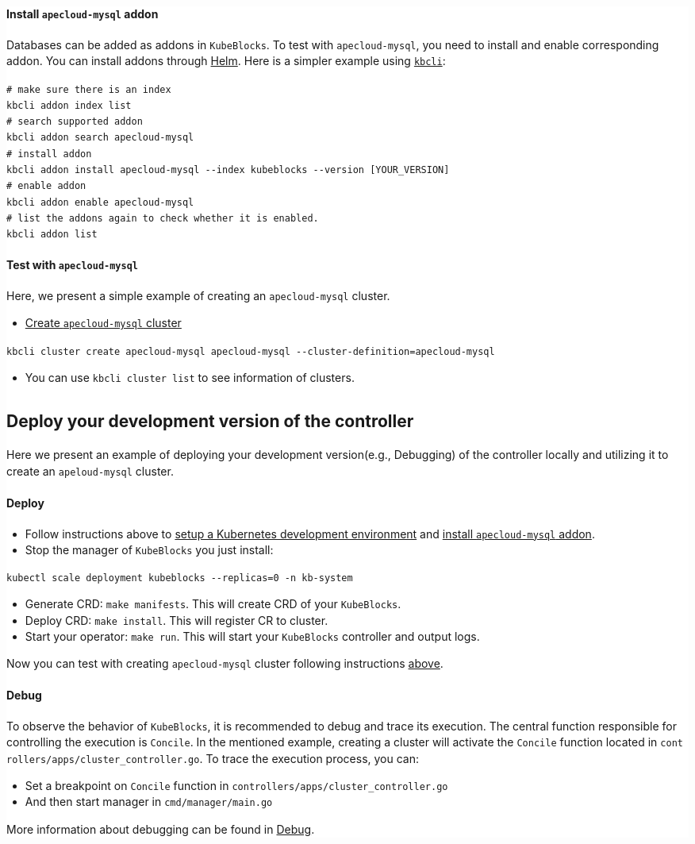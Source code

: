 #### Install `apecloud-mysql` addon 
Databases can be added as addons in `KubeBlocks`. To test with `apecloud-mysql`, you need to install and enable corresponding addon. You can install addons through [Helm](https://kubeblocks.io/docs/release-0.8/developer_docs/integration/how-to-add-an-add-on). Here is a simpler example using [`kbcli`](https://kubeblocks.io/docs/preview/user_docs/overview/supported-addons#list-addons):

```shell
# make sure there is an index
kbcli addon index list
# search supported addon
kbcli addon search apecloud-mysql  
# install addon
kbcli addon install apecloud-mysql --index kubeblocks --version [YOUR_VERSION]
# enable addon
kbcli addon enable apecloud-mysql
# list the addons again to check whether it is enabled.
kbcli addon list
```
#### Test with `apecloud-mysql`
Here, we present a simple example of creating an `apecloud-mysql` cluster.
- [Create `apecloud-mysql` cluster](https://kubeblocks.io/docs/preview/user_docs/kubeblocks-for-mysql/cluster-management/create-and-connect-a-mysql-cluster) 
```
kbcli cluster create apecloud-mysql apecloud-mysql --cluster-definition=apecloud-mysql
```
- You can use `kbcli cluster list` to see information of clusters.

## Deploy your development version of the controller
Here we present an example of deploying your development version(e.g., Debugging) of the controller locally and utilizing it to create an `apeloud-mysql` cluster.
#### Deploy 
- Follow instructions above to [setup a Kubernetes development environment](#setup-kubernetes-environment) and [install `apecloud-mysql` addon](#install-apecloud-mysql-addon).
- Stop the manager of `KubeBlocks` you just install: 
```shell
kubectl scale deployment kubeblocks --replicas=0 -n kb-system
```
- Generate CRD: `make manifests`. This will create CRD of your `KubeBlocks`.
- Deploy CRD: `make install`. This will register CR to cluster.
- Start your operator: `make run`. This will start your `KubeBlocks` controller and output logs.

Now you can test with creating `apecloud-mysql` cluster following instructions [above](#test-with-apecloud-mysql).

#### Debug
To observe the behavior of `KubeBlocks`, it is recommended to debug and trace its execution. The central function responsible for controlling the execution is `Concile`. In the mentioned example, creating a cluster will activate the `Concile` function located in `controllers/apps/cluster_controller.go`. To trace the execution process, you can:
- Set a breakpoint on `Concile` function in `controllers/apps/cluster_controller.go`
- And then start manager in `cmd/manager/main.go`

More information about debugging can be found in [Debug](03%20-%20debug.md#debug).